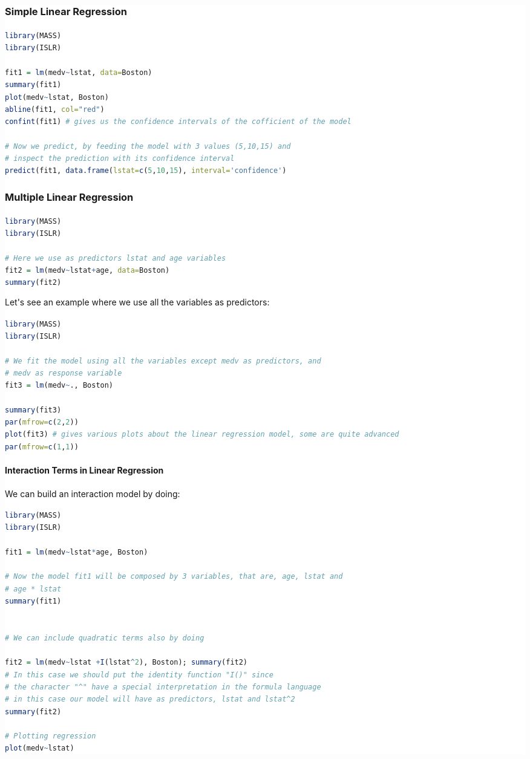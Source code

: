### Simple Linear Regression
```R
library(MASS)
library(ISLR)

fit1 = lm(medv~lstat, data=Boston)
summary(fit1)
plot(medv~lstat, Boston)
abline(fit1, col="red")
confint(fit1) # gives us the confidence intervals of the cofficient of the model

# Now we predict, by feeding the model with 3 values (5,10,15) and 
# inspect the prediction with its confidence interval
predict(fit1, data.frame(lstat=c(5,10,15), interval='confidence')
```
### Multiple Linear Regression

```R
library(MASS)
library(ISLR)

# Here we use as predictors lstat and age variables
fit2 = lm(medv~lstat+age, data=Boston)
summary(fit2)
```

Let's see an example where we use all the variables as predictors:
```R
library(MASS)
library(ISLR)

# We fit the model using all the variables except medv as predictors, and
# medv as response variable
fit3 = lm(medv~., Boston)

summary(fit3)
par(mfrow=c(2,2))
plot(fit3) # gives various plots about the linear regression model, some are quite advanced
par(mfrow=c(1,1))
```

#### Interaction Terms in Linear Regression

We can build an interaction model by doing:
```R
library(MASS)
library(ISLR)

fit1 = lm(medv~lstat*age, Boston)

# Now the model fit1 will be composed by 3 variables, that are, age, lstat and
# age * lstat
summary(fit1)


# We can include quadratic terms also by doing

fit2 = lm(medv~lstat +I(lstat^2), Boston); summary(fit2)
# In this case we should put the identity function "I()" since
# the character "^" have a special interpretation in the formula language
# in this case our model will have as predictors, lstat and lstat^2
summary(fit2)

# Plotting regression
plot(medv~lstat)
```